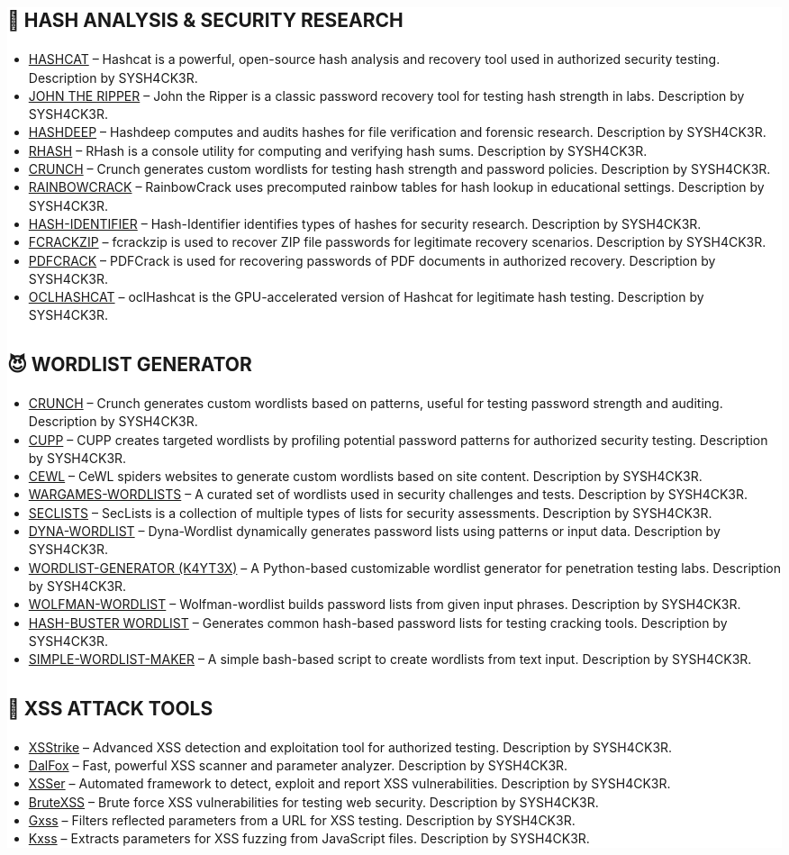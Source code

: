 ## 🤡 HASH ANALYSIS & SECURITY RESEARCH

- <a href="https://hashcat.net/hashcat/">HASHCAT</a> – Hashcat is a powerful, open-source hash analysis and recovery tool used in authorized security testing. Description by SYSH4CK3R.
- <a href="https://www.openwall.com/john/">JOHN THE RIPPER</a> – John the Ripper is a classic password recovery tool for testing hash strength in labs. Description by SYSH4CK3R.
- <a href="https://github.com/jessek/hashdeep">HASHDEEP</a> – Hashdeep computes and audits hashes for file verification and forensic research. Description by SYSH4CK3R.
- <a href="https://github.com/rhash/RHash">RHASH</a> – RHash is a console utility for computing and verifying hash sums. Description by SYSH4CK3R.
- <a href="https://sourceforge.net/projects/crunch-wordlist/">CRUNCH</a> – Crunch generates custom wordlists for testing hash strength and password policies. Description by SYSH4CK3R.
- <a href="http://project-rainbowcrack.com/">RAINBOWCRACK</a> – RainbowCrack uses precomputed rainbow tables for hash lookup in educational settings. Description by SYSH4CK3R.
- <a href="https://github.com/blackploit/hash-identifier">HASH-IDENTIFIER</a> – Hash-Identifier identifies types of hashes for security research. Description by SYSH4CK3R.
- <a href="https://packages.debian.org/sid/fcrackzip">FCRACKZIP</a> – fcrackzip is used to recover ZIP file passwords for legitimate recovery scenarios. Description by SYSH4CK3R.
- <a href="https://pdfcrack.sourceforge.net/">PDFCRACK</a> – PDFCrack is used for recovering passwords of PDF documents in authorized recovery. Description by SYSH4CK3R.
- <a href="https://hashcat.net/hashcat/">OCLHASHCAT</a> – oclHashcat is the GPU-accelerated version of Hashcat for legitimate hash testing. Description by SYSH4CK3R.

## 😈 WORDLIST GENERATOR

- <a href="https://sourceforge.net/projects/crunch-wordlist/">CRUNCH</a> – Crunch generates custom wordlists based on patterns, useful for testing password strength and auditing. Description by SYSH4CK3R.
- <a href="https://github.com/Mebus/cupp">CUPP</a> – CUPP creates targeted wordlists by profiling potential password patterns for authorized security testing. Description by SYSH4CK3R.
- <a href="https://digi.ninja/projects/cewl.php">CEWL</a> – CeWL spiders websites to generate custom wordlists based on site content. Description by SYSH4CK3R.
- <a href="https://github.com/berzerk0/Probable-Wordlists">WARGAMES-WORDLISTS</a> – A curated set of wordlists used in security challenges and tests. Description by SYSH4CK3R.
- <a href="https://github.com/danielmiessler/SecLists">SECLISTS</a> – SecLists is a collection of multiple types of lists for security assessments. Description by SYSH4CK3R.
- <a href="https://github.com/zzzteph/dyna-wordlist">DYNA-WORDLIST</a> – Dyna-Wordlist dynamically generates password lists using patterns or input data. Description by SYSH4CK3R.
- <a href="https://github.com/K4YT3X/wordlist-generator">WORDLIST-GENERATOR (K4YT3X)</a> – A Python-based customizable wordlist generator for penetration testing labs. Description by SYSH4CK3R.
- <a href="https://github.com/WolfManPy/wolfman-wordlist">WOLFMAN-WORDLIST</a> – Wolfman-wordlist builds password lists from given input phrases. Description by SYSH4CK3R.
- <a href="https://github.com/UltimateHackers/hash-buster">HASH-BUSTER WORDLIST</a> – Generates common hash-based password lists for testing cracking tools. Description by SYSH4CK3R.
- <a href="https://github.com/agusmakmun/Simple-Wordlist-Maker">SIMPLE-WORDLIST-MAKER</a> – A simple bash-based script to create wordlists from text input. Description by SYSH4CK3R.

## 🤪 XSS ATTACK TOOLS

- <a href="https://github.com/s0md3v/XSStrike">XSStrike</a> – Advanced XSS detection and exploitation tool for authorized testing. Description by SYSH4CK3R.
- <a href="https://github.com/hahwul/dalfox">DalFox</a> – Fast, powerful XSS scanner and parameter analyzer. Description by SYSH4CK3R.
- <a href="https://xsser.03c8.net/">XSSer</a> – Automated framework to detect, exploit and report XSS vulnerabilities. Description by SYSH4CK3R.
- <a href="https://github.com/rajeshmajumdar/BruteXSS">BruteXSS</a> – Brute force XSS vulnerabilities for testing web security. Description by SYSH4CK3R.
- <a href="https://github.com/KathanP19/Gxss">Gxss</a> – Filters reflected parameters from a URL for XSS testing. Description by SYSH4CK3R.
- <a href="https://github.com/Emoe/kxss">Kxss</a> – Extracts parameters for XSS fuzzing from JavaScript files. Description by SYSH4CK3R.